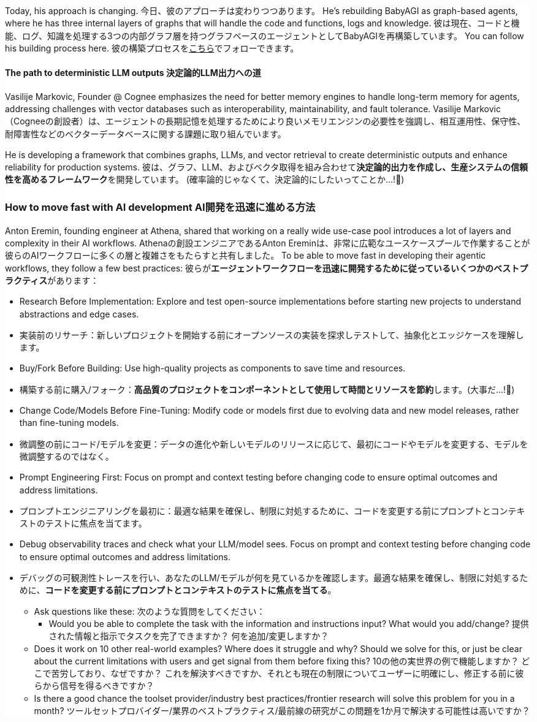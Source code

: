 Today, his approach is changing.
今日、彼のアプローチは変わりつつあります。
He’s rebuilding BabyAGI as graph-based agents, where he has three internal layers of graphs that will handle the code and functions, logs and knowledge.
彼は現在、コードと機能、ログ、知識を処理する3つの内部グラフ層を持つグラフベースのエージェントとしてBabyAGIを再構築しています。
You can follow his building process here.
彼の構築プロセスを[こちら](https://x.com/yoheinakajima/status/1776993192476623261)でフォローできます。

#### The path to deterministic LLM outputs 決定論的LLM出力への道

Vasilije Markovic, Founder @ Cognee emphasizes the need for better memory engines to handle long-term memory for agents, addressing challenges with vector databases such as interoperability, maintainability, and fault tolerance.
Vasilije Markovic（Cogneeの創設者）は、エージェントの長期記憶を処理するためにより良いメモリエンジンの必要性を強調し、相互運用性、保守性、耐障害性などのベクターデータベースに関する課題に取り組んでいます。

He is developing a framework that combines graphs, LLMs, and vector retrieval to create deterministic outputs and enhance reliability for production systems.
彼は、グラフ、LLM、およびベクタ取得を組み合わせて**決定論的出力を作成し、生産システムの信頼性を高めるフレームワーク**を開発しています。
(確率論的じゃなくて、決定論的にしたいってことか...!:thinking:)



### How to move fast with AI development AI開発を迅速に進める方法

Anton Eremin, founding engineer at Athena, shared that working on a really wide use-case pool introduces a lot of layers and complexity in their AI workflows.
Athenaの創設エンジニアであるAnton Ereminは、非常に広範なユースケースプールで作業することが彼らのAIワークフローに多くの層と複雑さをもたらすと共有しました。
To be able to move fast in developing their agentic workflows, they follow a few best practices:
彼らが**エージェントワークフローを迅速に開発するために従っているいくつかのベストプラクティス**があります：

- Research Before Implementation: Explore and test open-source implementations before starting new projects to understand abstractions and edge cases.
- 実装前のリサーチ：新しいプロジェクトを開始する前にオープンソースの実装を探求しテストして、抽象化とエッジケースを理解します。

- Buy/Fork Before Building: Use high-quality projects as components to save time and resources.
- 構築する前に購入/フォーク：**高品質のプロジェクトをコンポーネントとして使用して時間とリソースを節約**します。(大事だ...!:thinking:)

- Change Code/Models Before Fine-Tuning: Modify code or models first due to evolving data and new model releases, rather than fine-tuning models.
- 微調整の前にコード/モデルを変更：データの進化や新しいモデルのリリースに応じて、最初にコードやモデルを変更する、モデルを微調整するのではなく。

- Prompt Engineering First: Focus on prompt and context testing before changing code to ensure optimal outcomes and address limitations.
- プロンプトエンジニアリングを最初に：最適な結果を確保し、制限に対処するために、コードを変更する前にプロンプトとコンテキストのテストに焦点を当てます。

- Debug observability traces and check what your LLM/model sees. Focus on prompt and context testing before changing code to ensure optimal outcomes and address limitations.
- デバッグの可観測性トレースを行い、あなたのLLM/モデルが何を見ているかを確認します。最適な結果を確保し、制限に対処するために、**コードを変更する前にプロンプトとコンテキストのテストに焦点を当てる**。
  - Ask questions like these: 次のような質問をしてください：
    - Would you be able to complete the task with the information and instructions input? What would you add/change? 提供された情報と指示でタスクを完了できますか？ 何を追加/変更しますか？
  - Does it work on 10 other real-world examples? Where does it struggle and why? Should we solve for this, or just be clear about the current limitations with users and get signal from them before fixing this? 10の他の実世界の例で機能しますか？ どこで苦労しており、なぜですか？ これを解決すべきですか、それとも現在の制限についてユーザーに明確にし、修正する前に彼らから信号を得るべきですか？
  - Is there a good chance the toolset provider/industry best practices/frontier research will solve this problem for you in a month? ツールセットプロバイダー/業界のベストプラクティス/最前線の研究がこの問題を1か月で解決する可能性は高いですか？
